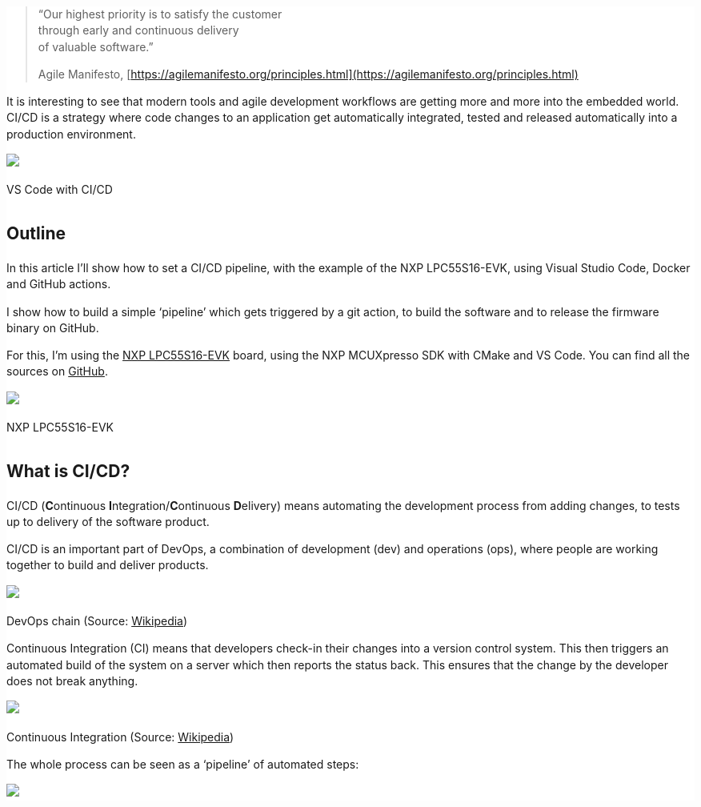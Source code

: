 > “Our highest priority is to satisfy the customer  
> through early and continuous delivery  
> of valuable software.”
> 
> Agile Manifesto, [https://agilemanifesto.org/principles.html](https://agilemanifesto.org/principles.html)

It is interesting to see that modern tools and agile development workflows are getting more and more into the embedded world. CI/CD is a strategy where code changes to an application get automatically integrated, tested and released automatically into a production environment.

![](https://mcuoneclipse.com/wp-content/uploads/2023/10/vs-code-with-ci-cd.png?w=1024)

VS Code with CI/CD

## Outline

In this article I’ll show how to set a CI/CD pipeline, with the example of the NXP LPC55S16-EVK, using Visual Studio Code, Docker and GitHub actions.

I show how to build a simple ‘pipeline’ which gets triggered by a git action, to build the software and to release the firmware binary on GitHub.

For this, I’m using the [NXP LPC55S16-EVK](https://mcuoneclipse.com/2021/12/30/lorawan-with-nxp-lpc55s16-and-arm-cortex-m33/) board, using the NXP MCUXpresso SDK with CMake and VS Code. You can find all the sources on [GitHub](https://github.com/ErichStyger/MCUXpresso_LPC55S16_CI_CD).

![](https://mcuoneclipse.com/wp-content/uploads/2023/10/lpc55s16-evk.jpeg?w=1024)

NXP LPC55S16-EVK

## What is CI/CD?

CI/CD (**C**ontinuous **I**ntegration/**C**ontinuous **D**elivery) means automating the development process from adding changes, to tests up to delivery of the software product.

CI/CD is an important part of DevOps, a combination of development (dev) and operations (ops), where people are working together to build and deliver products.

![](https://mcuoneclipse.com/wp-content/uploads/2023/10/devops.png?w=1024)

DevOps chain (Source: [Wikipedia](https://en.wikipedia.org/wiki/DevOps_toolchain))

Continuous Integration (CI) means that developers check-in their changes into a version control system. This then triggers an automated build of the system on a server which then reports the status back. This ensures that the change by the developer does not break anything.

![](https://mcuoneclipse.com/wp-content/uploads/2023/10/continuous_integration.jpg?w=834)

Continuous Integration (Source: [Wikipedia](https://en.wikipedia.org/wiki/Continuous_integration))

The whole process can be seen as a ‘pipeline’ of automated steps:

![](https://mcuoneclipse.com/wp-content/uploads/2023/10/ci_cd_pipeline.png?w=1024)
